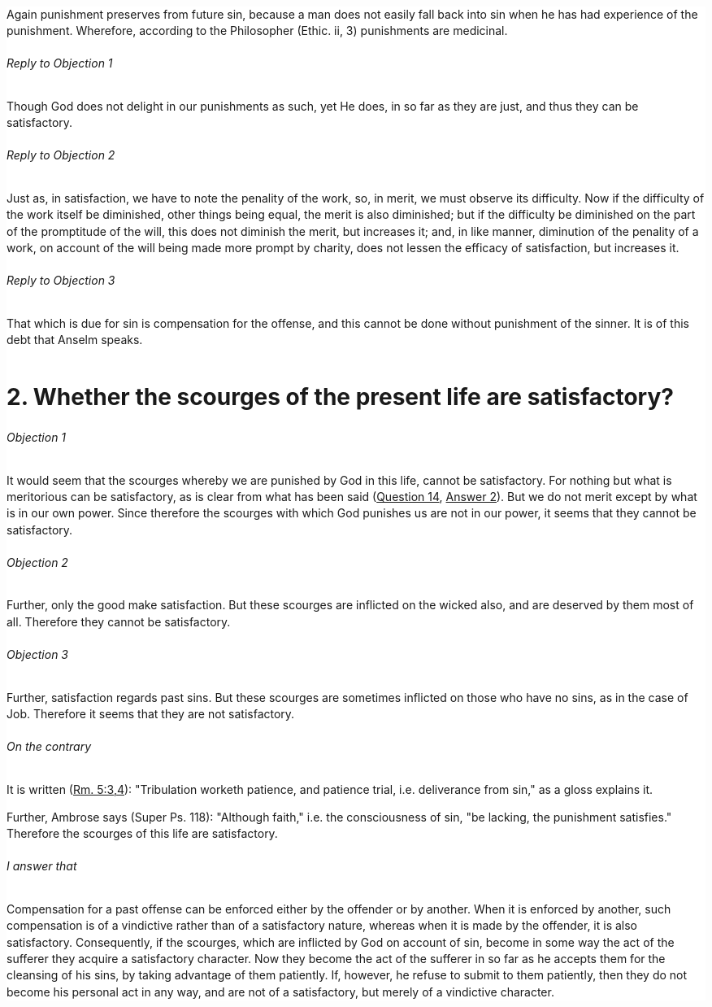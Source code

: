 Again punishment preserves from future sin, because a man does not easily fall back into sin when he has had experience of the punishment. Wherefore, according to the Philosopher (Ethic. ii, 3) punishments are medicinal.  

###### Reply to Objection 1
Though God does not delight in our punishments as such, yet He does, in so far as they are just, and thus they can be satisfactory.  

###### Reply to Objection 2
Just as, in satisfaction, we have to note the penality of the work, so, in merit, we must observe its difficulty. Now if the difficulty of the work itself be diminished, other things being equal, the merit is also diminished; but if the difficulty be diminished on the part of the promptitude of the will, this does not diminish the merit, but increases it; and, in like manner, diminution of the penality of a work, on account of the will being made more prompt by charity, does not lessen the efficacy of satisfaction, but increases it.  

###### Reply to Objection 3
That which is due for sin is compensation for the offense, and this cannot be done without punishment of the sinner. It is of this debt that Anselm speaks.  




# 2. Whether the scourges of the present life are satisfactory? 

###### Objection 1
It would seem that the scourges whereby we are punished by God in this life, cannot be satisfactory. For nothing but what is meritorious can be satisfactory, as is clear from what has been said ([Question 14](14.%20Quality%20of%20Satisfaction.md), [Answer 2](14.%20Quality%20of%20Satisfaction.md#2.%20Whether,%20when%20deprived%20of%20charity,%20a%20man%20can%20make%20satisfaction%20for%20sins%20for%20which%20he%20was%20previously%20contrite?%20)). But we do not merit except by what is in our own power. Since therefore the scourges with which God punishes us are not in our power, it seems that they cannot be satisfactory.  

###### Objection 2
Further, only the good make satisfaction. But these scourges are inflicted on the wicked also, and are deserved by them most of all. Therefore they cannot be satisfactory.  

###### Objection 3
Further, satisfaction regards past sins. But these scourges are sometimes inflicted on those who have no sins, as in the case of Job. Therefore it seems that they are not satisfactory.  

###### On the contrary
It is written ([Rm. 5:3,4](http://bible.gospelcom.net/bible?Rm++5:3,4)): "Tribulation worketh patience, and patience trial, i.e. deliverance from sin," as a gloss explains it.  

Further, Ambrose says (Super Ps. 118): "Although faith," i.e. the consciousness of sin, "be lacking, the punishment satisfies." Therefore the scourges of this life are satisfactory.  

###### I answer that
Compensation for a past offense can be enforced either by the offender or by another. When it is enforced by another, such compensation is of a vindictive rather than of a satisfactory nature, whereas when it is made by the offender, it is also satisfactory. Consequently, if the scourges, which are inflicted by God on account of sin, become in some way the act of the sufferer they acquire a satisfactory character. Now they become the act of the sufferer in so far as he accepts them for the cleansing of his sins, by taking advantage of them patiently. If, however, he refuse to submit to them patiently, then they do not become his personal act in any way, and are not of a satisfactory, but merely of a vindictive character.  
